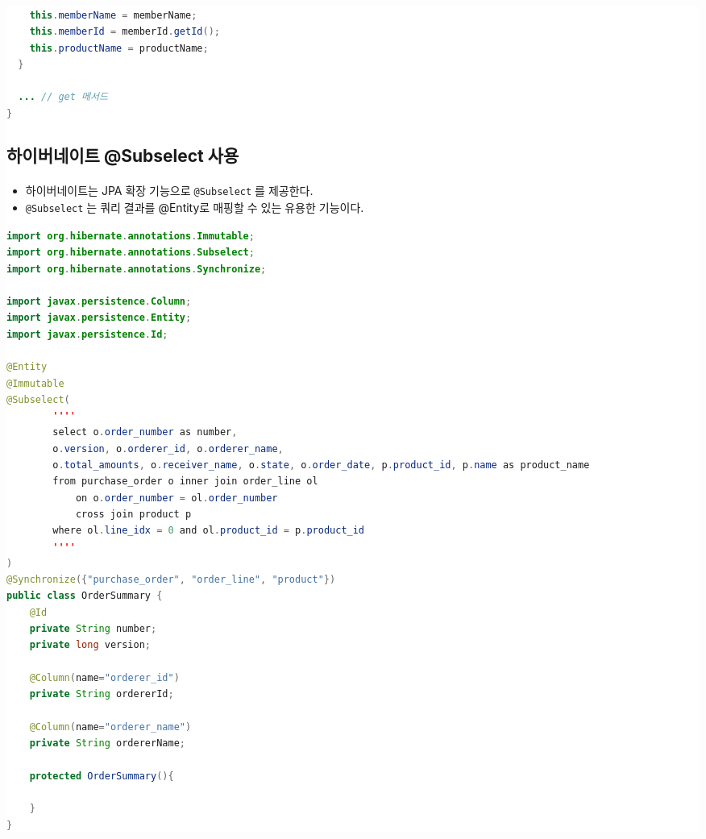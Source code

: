 ```java
    this.memberName = memberName;
    this.memberId = memberId.getId();
    this.productName = productName;
  }

  ... // get 메서드
}
```

## 하이버네이트 @Subselect 사용
- 하이버네이트는 JPA 확장 기능으로 `@Subselect` 를 제공한다.
- `@Subselect` 는 쿼리 결과를 @Entity로 매핑할 수 있는 유용한 기능이다.

```java
import org.hibernate.annotations.Immutable;
import org.hibernate.annotations.Subselect;
import org.hibernate.annotations.Synchronize;

import javax.persistence.Column;
import javax.persistence.Entity;
import javax.persistence.Id;

@Entity
@Immutable
@Subselect(
        ''''
        select o.order_number as number,
        o.version, o.orderer_id, o.orderer_name,
        o.total_amounts, o.receiver_name, o.state, o.order_date, p.product_id, p.name as product_name
        from purchase_order o inner join order_line ol
            on o.order_number = ol.order_number
            cross join product p
        where ol.line_idx = 0 and ol.product_id = p.product_id
        ''''
)
@Synchronize({"purchase_order", "order_line", "product"})
public class OrderSummary {
    @Id
    private String number;
    private long version;

    @Column(name="orderer_id")
    private String ordererId;

    @Column(name="orderer_name")
    private String ordererName;

    protected OrderSummary(){

    }
}
```
